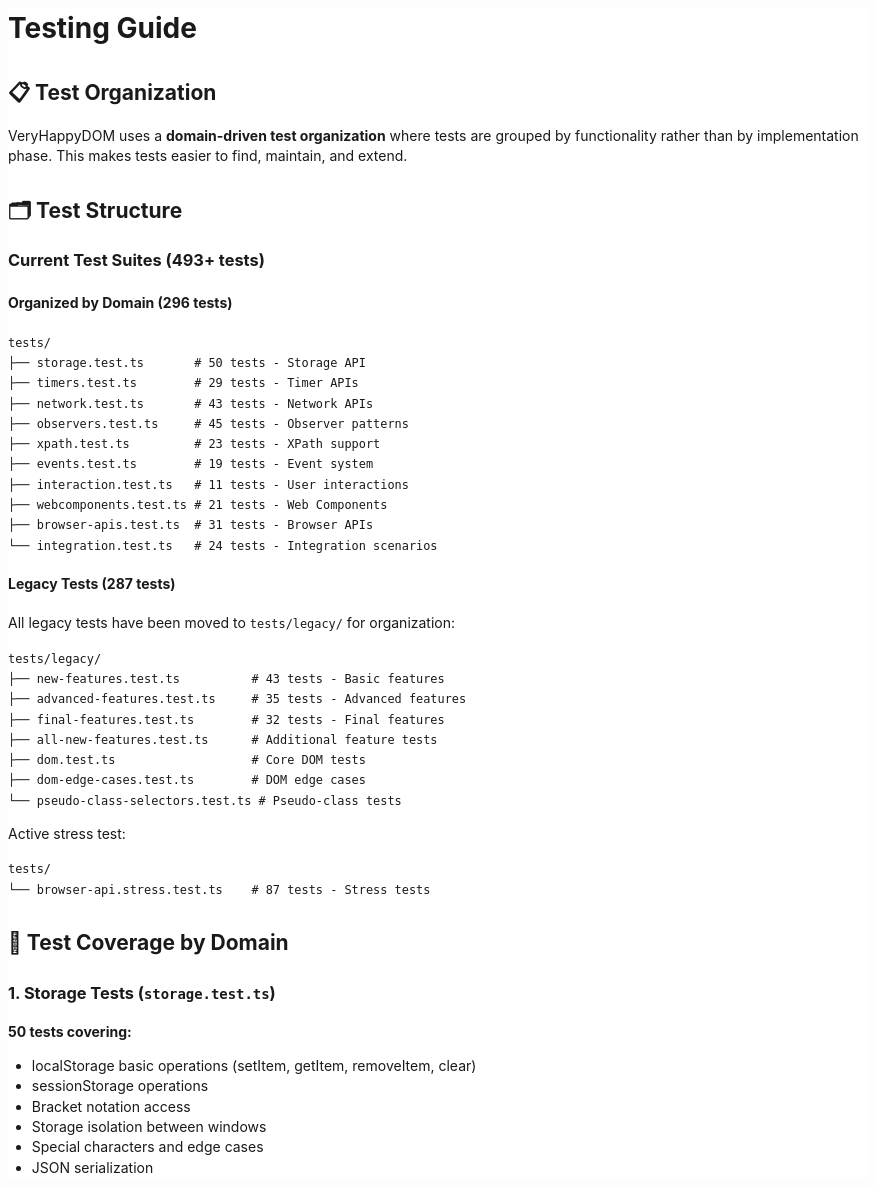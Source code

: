 # Testing Guide

## 📋 Test Organization

VeryHappyDOM uses a **domain-driven test organization** where tests are grouped by functionality rather than by implementation phase. This makes tests easier to find, maintain, and extend.

## 🗂️ Test Structure

### Current Test Suites (493+ tests)

#### Organized by Domain (296 tests)

```
tests/
├── storage.test.ts       # 50 tests - Storage API
├── timers.test.ts        # 29 tests - Timer APIs
├── network.test.ts       # 43 tests - Network APIs
├── observers.test.ts     # 45 tests - Observer patterns
├── xpath.test.ts         # 23 tests - XPath support
├── events.test.ts        # 19 tests - Event system
├── interaction.test.ts   # 11 tests - User interactions
├── webcomponents.test.ts # 21 tests - Web Components
├── browser-apis.test.ts  # 31 tests - Browser APIs
└── integration.test.ts   # 24 tests - Integration scenarios
```

#### Legacy Tests (287 tests)

All legacy tests have been moved to `tests/legacy/` for organization:

```
tests/legacy/
├── new-features.test.ts          # 43 tests - Basic features
├── advanced-features.test.ts     # 35 tests - Advanced features
├── final-features.test.ts        # 32 tests - Final features
├── all-new-features.test.ts      # Additional feature tests
├── dom.test.ts                   # Core DOM tests
├── dom-edge-cases.test.ts        # DOM edge cases
└── pseudo-class-selectors.test.ts # Pseudo-class tests
```

Active stress test:
```
tests/
└── browser-api.stress.test.ts    # 87 tests - Stress tests
```

## 🎯 Test Coverage by Domain

### 1. Storage Tests (`storage.test.ts`)
**50 tests covering:**
- localStorage basic operations (setItem, getItem, removeItem, clear)
- sessionStorage operations
- Bracket notation access
- Storage isolation between windows
- Special characters and edge cases
- JSON serialization
